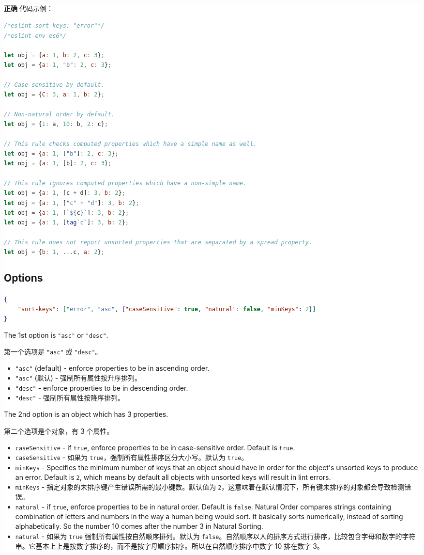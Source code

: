 **正确** 代码示例：

```js
/*eslint sort-keys: "error"*/
/*eslint-env es6*/

let obj = {a: 1, b: 2, c: 3};
let obj = {a: 1, "b": 2, c: 3};

// Case-sensitive by default.
let obj = {C: 3, a: 1, b: 2};

// Non-natural order by default.
let obj = {1: a, 10: b, 2: c};

// This rule checks computed properties which have a simple name as well.
let obj = {a: 1, ["b"]: 2, c: 3};
let obj = {a: 1, [b]: 2, c: 3};

// This rule ignores computed properties which have a non-simple name.
let obj = {a: 1, [c + d]: 3, b: 2};
let obj = {a: 1, ["c" + "d"]: 3, b: 2};
let obj = {a: 1, [`${c}`]: 3, b: 2};
let obj = {a: 1, [tag`c`]: 3, b: 2};

// This rule does not report unsorted properties that are separated by a spread property.
let obj = {b: 1, ...c, a: 2};
```

## Options

```json
{
    "sort-keys": ["error", "asc", {"caseSensitive": true, "natural": false, "minKeys": 2}]
}
```

The 1st option is `"asc"` or `"desc"`.

第一个选项是 `"asc"` 或 `"desc"`。

* `"asc"` (default) - enforce properties to be in ascending order.
* `"asc"` (默认) - 强制所有属性按升序排列。
* `"desc"` - enforce properties to be in descending order.
* `"desc"` - 强制所有属性按降序排列。

The 2nd option is an object which has 3 properties.

第二个选项是个对象，有 3 个属性。

* `caseSensitive` - if `true`, enforce properties to be in case-sensitive order. Default is `true`.
* `caseSensitive` - 如果为 `true`，强制所有属性排序区分大小写。默认为 `true`。
* `minKeys` - Specifies the minimum number of keys that an object should have in order for the object's unsorted keys to produce an error. Default is `2`, which means by default all objects with unsorted keys will result in lint errors.
* `minKeys` - 指定对象的未排序键产生错误所需的最小键数。默认值为 `2`，这意味着在默认情况下，所有键未排序的对象都会导致检测错误。
* `natural` - if `true`, enforce properties to be in natural order. Default is `false`. Natural Order compares strings containing combination of letters and numbers in the way a human being would sort. It basically sorts numerically, instead of sorting alphabetically. So the number 10 comes after the number 3 in Natural Sorting.
* `natural` - 如果为 `true` 强制所有属性按自然顺序排列。默认为 `false`。自然顺序以人的排序方式进行排序，比较包含字母和数字的字符串。它基本上上是按数字排序的，而不是按字母顺序排序。所以在自然顺序排序中数字 10 排在数字 3。
